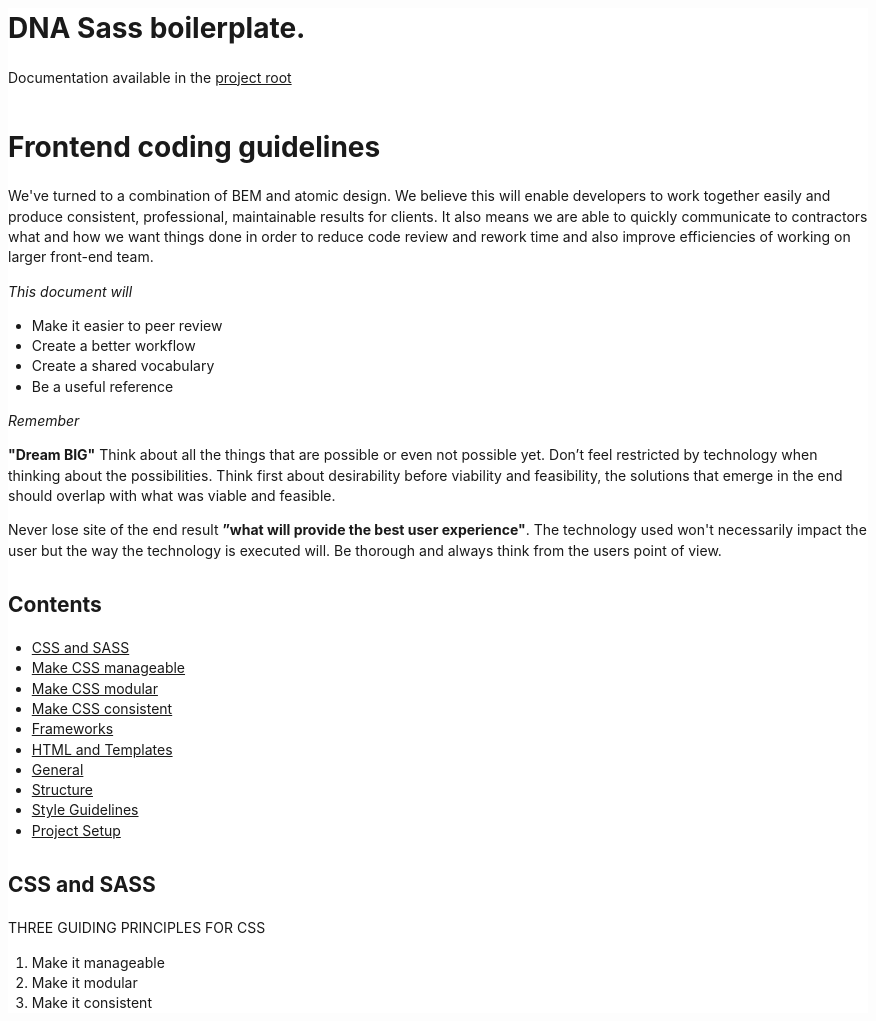 # DNA Sass boilerplate.

Documentation available in the [project root](../../README.md)


# Frontend coding guidelines

We've turned to a combination of BEM and atomic design. We believe this will enable developers to work together easily and produce consistent, professional, maintainable results for clients. It also means we are able to quickly communicate to contractors what and how we want things done in order to reduce code review and rework time and also improve efficiencies of working on larger front-end team.

*This document will*

* Make it easier to peer review
* Create a better workflow
* Create a shared vocabulary
* Be a useful reference

*Remember*

**"Dream BIG"** Think about all the things that are possible or even not possible yet. Don’t feel restricted by technology when thinking about the possibilities. Think first about desirability before viability and feasibility, the solutions that emerge in the end should overlap with what was viable and feasible.

Never lose site of the end result **”what will provide the best user experience"**. The technology used won't necessarily impact the user but the way the technology is executed will. Be thorough and always think from the users point of view.

## Contents

* [CSS and SASS](#css-and-sass)
 * [Make CSS manageable](#make-css-manageable)
 * [Make CSS modular](#make-css-modular)
 * [Make CSS consistent](#make-css-consistent)
 * [Frameworks](#frameworks)
* [HTML and Templates](#html-and-templates)
 * [General](#general)
 * [Structure](#structure)
* [Style Guidelines](#style-guidelines)
* [Project Setup](#project-setup)

## CSS and SASS

THREE GUIDING PRINCIPLES FOR CSS

1. Make it manageable
2. Make it modular
3. Make it consistent
